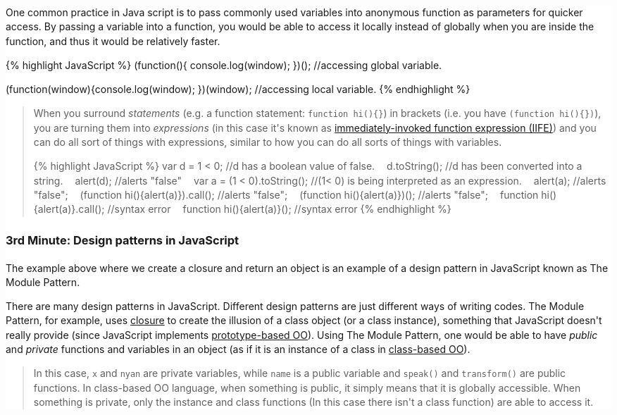 
One common practice in Java script is to pass commonly used variables into anonymous function as parameters for quicker access. By passing a variable into a function, you would be able to access it locally instead of globally when you are inside the function, and thus it would be relatively faster.

{% highlight JavaScript %}
(function(){ console.log(window); })(); //accessing global variable.

(function(window){console.log(window); })(window); //accessing local variable.
{% endhighlight %}

>When you surround <i>statements</i> (e.g. a function statement: <code>function hi(){}</code>) in brackets (i.e. you have `(function hi(){})`), you are turning them into <i>expressions</i> (in this case it's known as <a target="_blank" href="http://en.wikipedia.org/wiki/Immediately-invoked_function_expression">immediately-invoked function expression (IIFE)</a>) and you can do all sort of things with expressions, similar to how you can do all sorts of things with variables.
>
> {% highlight JavaScript %}
var d = 1 < 0; //d has a boolean value of false.
 
d.toString(); //d has been converted into a string.
 
alert(d); //alerts "false"
 
var a = (1 < 0).toString(); //(1< 0) is being interpreted as an expression.
 
alert(a); //alerts "false";
 
(function hi(){alert(a)}).call(); //alerts "false";
 
(function hi(){alert(a)})(); //alerts "false";
 
function hi(){alert(a)}.call(); //syntax error
 
function hi(){alert(a)}(); //syntax error
{% endhighlight %}


<h3>3rd Minute: Design patterns in JavaScript</a></h3>

The example above where we create a closure and return an object is an example of a design pattern in JavaScript known as The Module Pattern.

There are many design patterns in JavaScript. Different design patterns are just different ways of writing codes. The Module Pattern, for example, uses <a target="_blank" href="http://0ar.ch/0a-explains-javascript-closure-and-design-patterns">closure</a> to create the illusion of a class object (or a class instance), something that JavaScript doesn't really provide (since JavaScript implements <a target="_blank" href="http://en.wikipedia.org/wiki/Prototype-based_programming">prototype-based OO</a>).  Using The Module Pattern, one would be able to have <i>public</i> and <i>private</i> functions and variables in an object (as if it is an instance of a class in <a target="_blank" href="http://en.wikipedia.org/wiki/Class-based_programming">class-based OO</a>).

<blockquote>

In this case, <code>x</code> and <code>nyan</code> are private variables, while <code>name</code> is a public variable and <code>speak()</code> and <code>transform()</code> are public functions. In class-based OO language, when something is public, it simply means that it is globally accessible. When something is private, only the instance and class functions (In this case there isn't a class function) are able to access it.
